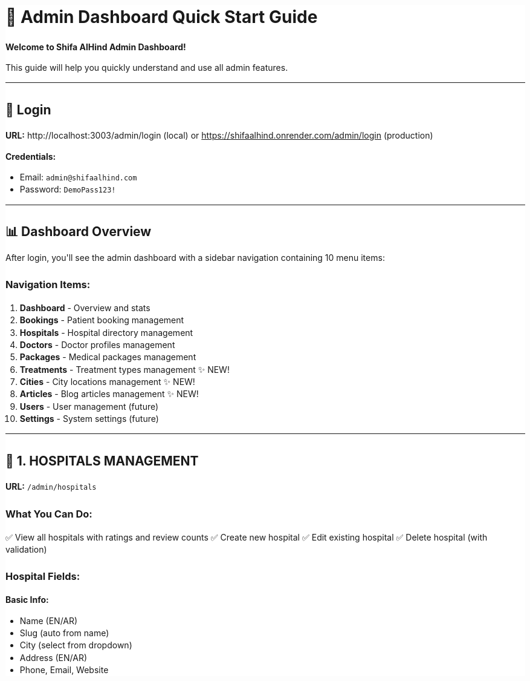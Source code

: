# 🚀 Admin Dashboard Quick Start Guide

**Welcome to Shifa AlHind Admin Dashboard!**

This guide will help you quickly understand and use all admin features.

---

## 🔐 **Login**

**URL:** http://localhost:3003/admin/login (local) or https://shifaalhind.onrender.com/admin/login (production)

**Credentials:**
- Email: `admin@shifaalhind.com`
- Password: `DemoPass123!`

---

## 📊 **Dashboard Overview**

After login, you'll see the admin dashboard with a sidebar navigation containing 10 menu items:

### **Navigation Items:**

1. **Dashboard** - Overview and stats
2. **Bookings** - Patient booking management
3. **Hospitals** - Hospital directory management
4. **Doctors** - Doctor profiles management
5. **Packages** - Medical packages management
6. **Treatments** - Treatment types management ✨ NEW!
7. **Cities** - City locations management ✨ NEW!
8. **Articles** - Blog articles management ✨ NEW!
9. **Users** - User management (future)
10. **Settings** - System settings (future)

---

## 🏥 **1. HOSPITALS MANAGEMENT**

**URL:** `/admin/hospitals`

### **What You Can Do:**

✅ View all hospitals with ratings and review counts
✅ Create new hospital
✅ Edit existing hospital
✅ Delete hospital (with validation)

### **Hospital Fields:**

**Basic Info:**
- Name (EN/AR)
- Slug (auto from name)
- City (select from dropdown)
- Address (EN/AR)
- Phone, Email, Website
